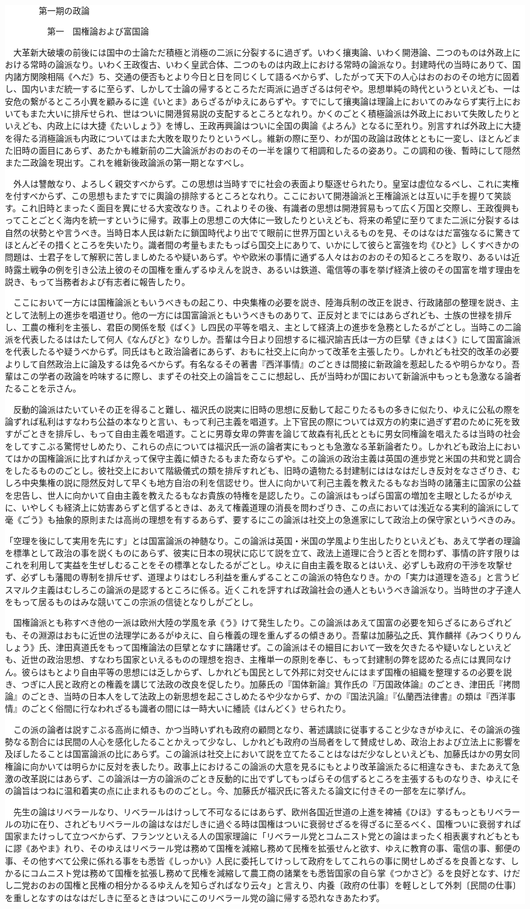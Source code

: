 
　　　　第一期の政論



　　　　　第一　国権論および富国論



　大革新大破壊の前後には国中の士論ただ積極と消極の二派に分裂するに過ぎず。いわく攘夷論、いわく開港論、二つのものは外政上における常時の論派なり。いわく王政復古、いわく皇武合体、二つのものは内政上における常時の論派なり。封建時代の当時にありて、国内諸方関険相隔《へだ》ち、交通の便否もとより今日と日を同じくして語るべからず、したがって天下の人心はおのおのその地方に固着し、国内いまだ統一するに至らず、しかして士論の帰するところただ両派に過ぎざるは何ぞや。思想単純の時代というといえども、一は安危の繋がるところ小異を顧みるに遑《いとま》あらざるがゆえにあらずや。すでにして攘夷論は理論上においてのみならず実行上においてもまた大いに排斥せられ、世はついに開港貿易説の支配するところとなれり。かくのごとく積極論派は外政上において失敗したりといえども、内政上には大捷《たいしょう》を博し、王政再興論はついに全国の輿論《よろん》となるに至れり。別言すれば外政上に大捷を得たる消極論派も内政についてはまた大敗を取りたりというべし。維新の際に至り、わが国の政論は政体とともに一変し、ほとんどまた旧時の面目にあらず、あたかも維新前の二大論派がおのおのその一半を譲りて相調和したるの姿あり。この調和の後、暫時にして隠然また二政論を現出す。これを維新後政論派の第一期となすべし。

　外人は讐敵なり、よろしく親交すべからず。この思想は当時すでに社会の表面より駆逐せられたり。皇室は虚位なるべし、これに実権を付すべからず、この思想もまたすでに輿論の排除するところとなれり。ここにおいて開港論派と王権論派とは互いに手を握りて笑談す。これ旧時とまったく面目を異にせる大変改なりき。これよりその後、有識者の思想は開港貿易もって広く万国と交際し、王政復興もってことごとく海内を統一すというに帰す。政事上の思想この大体に一致したりといえども、将来の希望に至りてまた二派に分裂するは自然の状勢とや言うべき。当時日本人民は新たに鎖国時代より出でて眼前に世界万国といえるものを見、そのはなはだ富強なるに驚きてほとんどその措くところを失いたり。識者間の考量もまたもっぱら国交上にありて、いかにして彼らと富強を均《ひと》しくすべきかの問題は、士君子をして解釈に苦しましめたるや疑いあらず。やや欧米の事情に通ずる人々はおのおのその知るところを取り、あるいは近時露土戦争の例を引き公法上彼のその国権を重んずるゆえんを説き、あるいは鉄道、電信等の事を挙げ経済上彼のその国富を増す理由を説き、もって当務者および有志者に報告したり。

　ここにおいて一方には国権論派ともいうべきもの起こり、中央集権の必要を説き、陸海兵制の改正を説き、行政諸部の整理を説き、主として法制上の進歩を唱道せり。他の一方には国富論派ともいうべきものありて、正反対とまでにはあらざれども、士族の世禄を排斥し、工農の権利を主張し、君臣の関係を駁《ばく》し四民の平等を唱え、主として経済上の進歩を急務としたるがごとし。当時この二論派を代表したるははたして何人《なんぴと》なりしか。吾輩は今日より回想するに福沢諭吉氏は一方の巨擘《きょはく》にして国富論派を代表したるや疑うべからず。同氏はもと政治論者にあらず、おもに社交上に向かって改革を主張したり。しかれども社交的改革の必要よりして自然政治上に論及するは免るべからず。有名なるその著書『西洋事情』のごときは間接に新政論を惹起したるや明らかなり。吾輩はこの学者の政論を吟味するに際し、まずその社交上の論旨をここに想起し、氏が当時わが国において新論派中もっとも急激なる論者たることを示さん。

　反動的論派はたいていその正を得ること難し、福沢氏の説実に旧時の思想に反動して起こりたるもの多きに似たり、ゆえに公私の際を論ずれば私利はすなわち公益の本なりと言い、もって利己主義を唱道す。上下官民の際については双方の約束に過ぎず君のために死を致すがごときを排斥し、もって自由主義を唱道す。ことに男尊女卑の弊害を論じて故森有礼氏とともに男女同権論を唱えたるは当時の社会をしてすこぶる驚愕せしめたり、これらの点については福沢氏一派の論者実にもっとも急激なる革新論者たり。しかれども政治上においてはかの国権論派に比すればかえって保守主義に傾きたるもまた奇ならずや。この論派の政治主義は英国の進歩党と米国の共和党と調合をしたるもののごとし。彼社交上において階級儀式の類を排斥すれども、旧時の遺物たる封建制にははなはだしき反対をなさざりき、むしろ中央集権の説に隠然反対して早くも地方自治の利を信認せり。世人に向かいて利己主義を教えたるもなお当時の諸藩主に国家の公益を忠告し、世人に向かいて自由主義を教えたるもなお貴族の特権を是認したり。この論派はもっぱら国富の増加を主眼としたるがゆえに、いやしくも経済上に妨害あらずと信ずるときは、あえて権義道理の消長を問わざりき、この点においては浅近なる実利的論派にして毫《ごう》も抽象的原則または高尚の理想を有するあらず、要するにこの論派は社交上の急進家にして政治上の保守家というべきのみ。

「空理を後にして実用を先にす」とは国富論派の神髄なり。この論派は英国・米国の学風より生出したりといえども、あえて学者の理論を標準として政治の事を説くものにあらず、彼実に日本の現状に応じて説を立て、政法上道理に合うと否とを問わず、事情の許す限りはこれを利用して実益を生ぜしむることをその標準となしたるがごとし。ゆえに自由主義を取るとはいえ、必ずしも政府の干渉を攻撃せず、必ずしも藩閥の専制を排斥せず、道理よりはむしろ利益を重んずることこの論派の特色なりき。かの「実力は道理を造る」と言うビスマルク主義はむしろこの論派の是認するところに係る。近くこれを評すれば政論社会の通人ともいうべき論派なり。当時世の才子達人をもって居るものはみな競いてこの宗派の信徒となりしがごとし。

　国権論派とも称すべき他の一派は欧州大陸の学風を承《う》けて発生したり。この論派はあえて国富の必要を知らざるにあらざれども、その淵源はおもに近世の法理学にあるがゆえに、自ら権義の理を重んずるの傾きあり。吾輩は加藤弘之氏、箕作麟祥《みつくりりんしょう》氏、津田真道氏をもって国権論法の巨擘となすに躊躇せず。この論派はその細目において一致を欠きたるや疑いなしといえども、近世の政治思想、すなわち国家といえるものの理想を抱き、主権単一の原則を奉じ、もって封建制の弊を認めたる点には異同なけん。彼らはもとより自由平等の思想には乏しからず、しかれども国民として外邦に対交せんにはまず国権の組織を整理するの必要を説き、つぎに人民と政府との権義を講じて法政の改良を促したり。加藤氏の『国体新論』箕作氏の『万国政体論』のごとき、津田氏『拷問論』のごとき、当時の日本人をして法政上の新思想を起こさしめたるや少なからず、かの『国法汎論』『仏蘭西法律書』の類は『西洋事情』のごとく俗間に行なわれざるも識者の間には一時大いに繙読《はんどく》せられたり。

　この派の論者は説すこぶる高尚に傾き、かつ当時いずれも政府の顧問となり、著述講談に従事すること少なきがゆえに、その論派の強勢なる割合には民間の人心を感化したることかえって少なし、しかれども政府の当局者をして賛成せしめ、政治上および立法上に影響を及ぼしたることは国富論派の比にあらず。この論派は社交上において説を立てたることはなはだ少なしといえども、加藤氏はかの男女同権論に向かいては明らかに反対を表したり。政事上におけるこの論派の大意を見るにもとより改革論派たるに相違なきも、またあえて急激の改革説にはあらず、この論派は一方の論派のごとき反動的に出でずしてもっぱらその信ずるところを主張するものなりき、ゆえにその論旨はつねに温和着実の点に止まれるもののごとし。今、加藤氏が福沢氏に答えたる論文に付きその一部を左に挙げん。


　先生の論はリベラールなり、リベラールはけっして不可なるにはあらず、欧州各国近世道の上進を裨補《ひほ》するもっともリベラールの功に在り、されどもリベラールの論はなはだしきに過ぐる時は国権はついに衰弱せざるを得ざるに至るべく、国権ついに衰弱すれば国家またけっして立つべからず、フランツといえる人の国家理論に「リベラール党とコムニスト党との論はまったく相表裏すれどもともに謬《あやま》れり、そのゆえはリベラール党は務めて国権を減縮し務めて民権を拡張せんと欲す、ゆえに教育の事、電信の事、郵便の事、その他すべて公衆に係れる事をも悉皆《しっかい》人民に委托してけっして政府をしてこれらの事に関せしめざるを良善となす、しかるにコムニスト党は務めて国権を拡張し務めて民権を減縮して農工商の諸業をも悉皆国家の自ら掌《つかさど》るを良好となす、けだし二党おのおの国権と民権の相分かるるゆえんを知らざればなり云々」と言えり、内養〔政府の仕事〕を軽しとして外刺〔民間の仕事〕を重しとなすのはなはだしきに至るときはついにこのリベラール党の論に帰する恐れなきあたわず。
